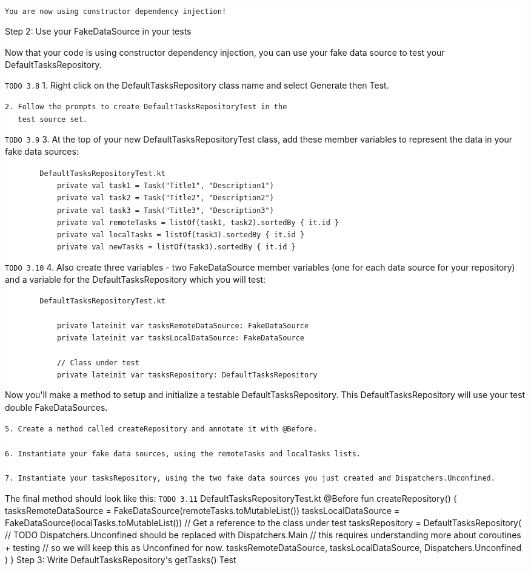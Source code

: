    You are now using constructor dependency injection!

Step 2: Use your FakeDataSource in your tests

  Now that your code is using constructor dependency injection, you can
  use your fake data source to test your DefaultTasksRepository.

`TODO 3.8`
    1. Right click on the DefaultTasksRepository class name and select
       Generate then Test.

    2. Follow the prompts to create DefaultTasksRepositoryTest in the
       test source set.

`TODO 3.9`
    3. At the top of your new DefaultTasksRepositoryTest class, add these
       member variables to represent the data in your fake data sources:

            DefaultTasksRepositoryTest.kt
                private val task1 = Task("Title1", "Description1")
                private val task2 = Task("Title2", "Description2")
                private val task3 = Task("Title3", "Description3")
                private val remoteTasks = listOf(task1, task2).sortedBy { it.id }
                private val localTasks = listOf(task3).sortedBy { it.id }
                private val newTasks = listOf(task3).sortedBy { it.id }
`TODO 3.10`
    4. Also create three variables - two FakeDataSource member
       variables (one for each data source for your repository) and a
       variable for the DefaultTasksRepository which you will test:

            DefaultTasksRepositoryTest.kt

                private lateinit var tasksRemoteDataSource: FakeDataSource
                private lateinit var tasksLocalDataSource: FakeDataSource

                // Class under test
                private lateinit var tasksRepository: DefaultTasksRepository

  Now you'll make a method to setup and initialize a testable
  DefaultTasksRepository. This DefaultTasksRepository will use
  your test double FakeDataSources.

    5. Create a method called createRepository and annotate it with @Before.

    6. Instantiate your fake data sources, using the remoteTasks and localTasks lists.

    7. Instantiate your tasksRepository, using the two fake data sources you just created and Dispatchers.Unconfined.

  The final method should look like this:
`TODO 3.11`
      DefaultTasksRepositoryTest.kt
                @Before
                fun createRepository() {
                    tasksRemoteDataSource = FakeDataSource(remoteTasks.toMutableList())
                    tasksLocalDataSource = FakeDataSource(localTasks.toMutableList())
                    // Get a reference to the class under test
                    tasksRepository = DefaultTasksRepository(
                        // TODO Dispatchers.Unconfined should be replaced with Dispatchers.Main
                        //  this requires understanding more about coroutines + testing
                        //  so we will keep this as Unconfined for now.
                        tasksRemoteDataSource, tasksLocalDataSource, Dispatchers.Unconfined
                    )
                }
Step 3: Write DefaultTasksRepository's getTasks() Test
